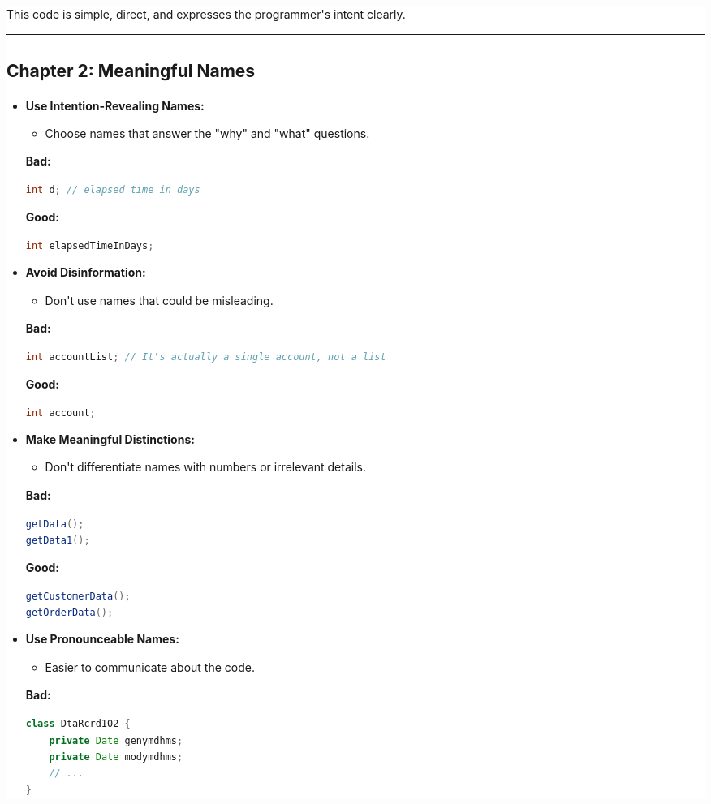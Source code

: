 This code is simple, direct, and expresses the programmer's intent clearly.

---

## Chapter 2: Meaningful Names

- **Use Intention-Revealing Names:**
  - Choose names that answer the "why" and "what" questions.

  **Bad:**

  ```java
  int d; // elapsed time in days
  ```

  **Good:**

  ```java
  int elapsedTimeInDays;
  ```

- **Avoid Disinformation:**
  - Don't use names that could be misleading.

  **Bad:**

  ```java
  int accountList; // It's actually a single account, not a list
  ```

  **Good:**

  ```java
  int account;
  ```

- **Make Meaningful Distinctions:**
  - Don't differentiate names with numbers or irrelevant details.

  **Bad:**

  ```java
  getData();
  getData1();
  ```

  **Good:**

  ```java
  getCustomerData();
  getOrderData();
  ```

- **Use Pronounceable Names:**
  - Easier to communicate about the code.

  **Bad:**

  ```java
  class DtaRcrd102 {
      private Date genymdhms;
      private Date modymdhms;
      // ...
  }
  ```
